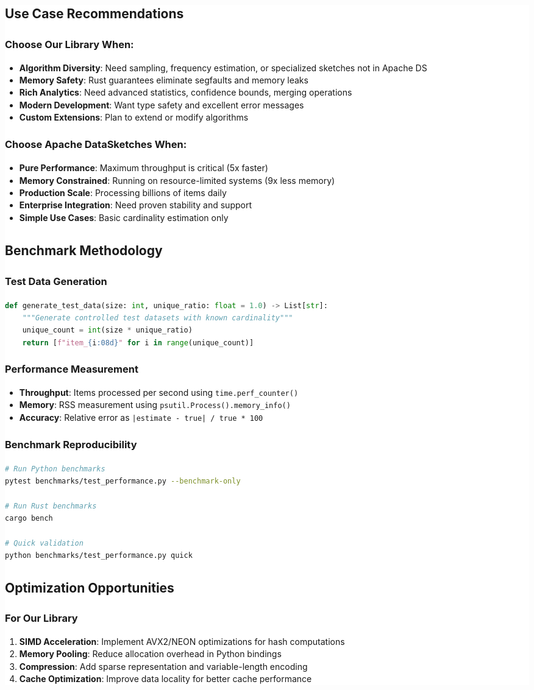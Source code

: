 ## Use Case Recommendations

### Choose Our Library When:
- **Algorithm Diversity**: Need sampling, frequency estimation, or specialized sketches not in Apache DS
- **Memory Safety**: Rust guarantees eliminate segfaults and memory leaks
- **Rich Analytics**: Need advanced statistics, confidence bounds, merging operations
- **Modern Development**: Want type safety and excellent error messages
- **Custom Extensions**: Plan to extend or modify algorithms

### Choose Apache DataSketches When:
- **Pure Performance**: Maximum throughput is critical (5x faster)
- **Memory Constrained**: Running on resource-limited systems (9x less memory)
- **Production Scale**: Processing billions of items daily
- **Enterprise Integration**: Need proven stability and support
- **Simple Use Cases**: Basic cardinality estimation only

## Benchmark Methodology

### Test Data Generation
```python
def generate_test_data(size: int, unique_ratio: float = 1.0) -> List[str]:
    """Generate controlled test datasets with known cardinality"""
    unique_count = int(size * unique_ratio)
    return [f"item_{i:08d}" for i in range(unique_count)]
```

### Performance Measurement
- **Throughput**: Items processed per second using `time.perf_counter()`
- **Memory**: RSS measurement using `psutil.Process().memory_info()`
- **Accuracy**: Relative error as `|estimate - true| / true * 100`

### Benchmark Reproducibility
```bash
# Run Python benchmarks
pytest benchmarks/test_performance.py --benchmark-only

# Run Rust benchmarks  
cargo bench

# Quick validation
python benchmarks/test_performance.py quick
```

## Optimization Opportunities

### For Our Library
1. **SIMD Acceleration**: Implement AVX2/NEON optimizations for hash computations
2. **Memory Pooling**: Reduce allocation overhead in Python bindings
3. **Compression**: Add sparse representation and variable-length encoding
4. **Cache Optimization**: Improve data locality for better cache performance
